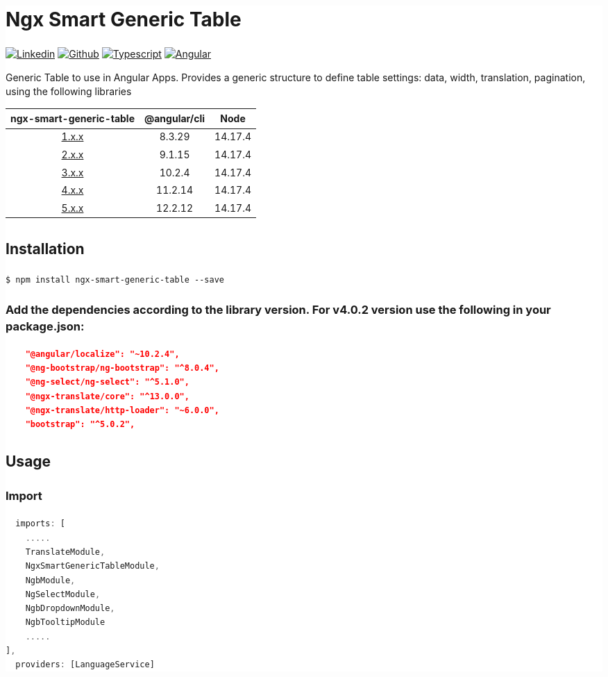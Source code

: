 # Ngx Smart Generic Table

[![Linkedin](https://img.shields.io/badge/LinkedIn-0077B5?style=for-the-badge&logo=linkedin&logoColor=white)](https://www.linkedin.com/in/pablocping/)
[![Github](https://img.shields.io/badge/GitHub-100000?style=for-the-badge&logo=github&logoColor=white)](https://github.com/parodCL)
[![Typescript](https://img.shields.io/badge/TypeScript-007ACC?style=for-the-badge&logo=typescript&logoColor=white)]()
[![Angular](https://img.shields.io/badge/Angular-DD0031?style=for-the-badge&logo=angular&logoColor=white)]()

Generic Table to use in Angular Apps. Provides a generic structure to define table settings: data, width, translation, pagination, using the following libraries


| ngx-smart-generic-table                                                                   | @angular/cli       | Node     |
| :---------------------------------------------------------------------------------------: | :-----------------:|:-------: |
|          [1.x.x](https://www.npmjs.com/package/ngx-smart-generic-table/v/1.0.8)           | 8.3.29             | 14.17.4  |
|          [2.x.x](https://www.npmjs.com/package/ngx-smart-generic-table/v/2.0.2)           | 9.1.15             | 14.17.4  |
|          [3.x.x](https://www.npmjs.com/package/ngx-smart-generic-table/v/3.0.1)           | 10.2.4             | 14.17.4  |
|          [4.x.x](https://www.npmjs.com/package/ngx-smart-generic-table/v/4.0.2)           | 11.2.14            | 14.17.4  |
|          [5.x.x](https://www.npmjs.com/package/ngx-smart-generic-table/v/5.0.0)           | 12.2.12            | 14.17.4  |

## Installation

`$ npm install ngx-smart-generic-table --save`

### Add the dependencies according to the library version. For v4.0.2 version use the following in your package.json:


````json
    "@angular/localize": "~10.2.4",
    "@ng-bootstrap/ng-bootstrap": "^8.0.4",
    "@ng-select/ng-select": "^5.1.0",
    "@ngx-translate/core": "^13.0.0",
    "@ngx-translate/http-loader": "~6.0.0",
    "bootstrap": "^5.0.2",
````
## Usage

### Import

```typescript
  imports: [
    .....  
    TranslateModule,
    NgxSmartGenericTableModule,
    NgbModule,
    NgSelectModule,
    NgbDropdownModule,
    NgbTooltipModule
    .....  
],
  providers: [LanguageService]
```
